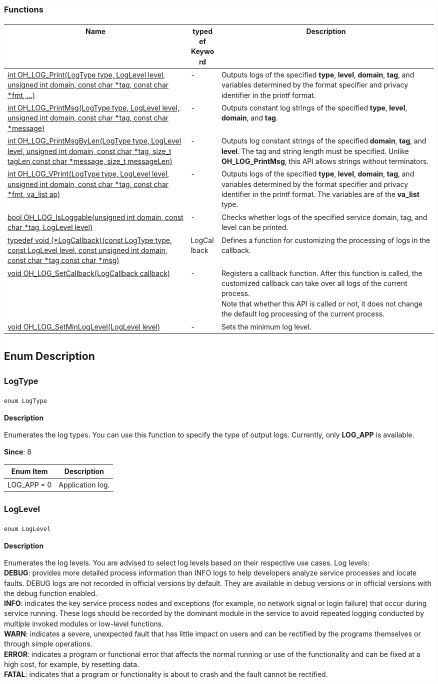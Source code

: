 ### Functions

| Name| typedef Keyword| Description|
| -- | -- | -- |
| [int OH_LOG_Print(LogType type, LogLevel level, unsigned int domain, const char *tag, const char *fmt, ...)](#oh_log_print) | - |  Outputs logs of the specified **type**, **level**, **domain**, **tag**, and variables determined by the format specifier and privacy identifier in the printf format.|
| [int OH_LOG_PrintMsg(LogType type, LogLevel level, unsigned int domain, const char *tag, const char *message)](#oh_log_printmsg) | - |  Outputs constant log strings of the specified **type**, **level**, **domain**, and **tag**.|
| [int OH_LOG_PrintMsgByLen(LogType type, LogLevel level, unsigned int domain, const char *tag, size_t tagLen,const char *message, size_t messageLen)](#oh_log_printmsgbylen) | - |  Outputs log constant strings of the specified **domain**, **tag**, and **level**. The tag and string length must be specified. Unlike **OH_LOG_PrintMsg**, this API allows strings without terminators.|
| [int OH_LOG_VPrint(LogType type, LogLevel level, unsigned int domain, const char *tag, const char *fmt, va_list ap)](#oh_log_vprint) | - |  Outputs logs of the specified **type**, **level**, **domain**, **tag**, and variables determined by the format specifier and privacy identifier in the printf format. The variables are of the **va_list** type.|
| [bool OH_LOG_IsLoggable(unsigned int domain, const char *tag, LogLevel level)](#oh_log_isloggable) | - | Checks whether logs of the specified service domain, tag, and level can be printed.|
| [typedef void (\*LogCallback)(const LogType type, const LogLevel level, const unsigned int domain, const char *tag,const char *msg)](#logcallback) | LogCallback | Defines a function for customizing the processing of logs in the callback.|
| [void OH_LOG_SetCallback(LogCallback callback)](#oh_log_setcallback) | - | Registers a callback function. After this function is called, the customized callback can take over all logs of the current process.<br> Note that whether this API is called or not, it does not change the default log processing of the current process.|
| [void OH_LOG_SetMinLogLevel(LogLevel level)](#oh_log_setminloglevel) | - | Sets the minimum log level.|

## Enum Description

### LogType

```
enum LogType
```

**Description**

Enumerates the log types. You can use this function to specify the type of output logs. Currently, only **LOG_APP** is available.<br>

**Since**: 8

| Enum Item| Description|
| -- | -- |
| LOG_APP = 0 | Application log.|

### LogLevel

```
enum LogLevel
```

**Description**

Enumerates the log levels. You are advised to select log levels based on their respective use cases. Log levels:<br> **DEBUG**: provides more detailed process information than INFO logs to help developers analyze service processes and locate faults. DEBUG logs are not recorded in official versions by default. They are available in debug versions or in official versions with the debug function enabled.<br> **INFO**: indicates the key service process nodes and exceptions (for example, no network signal or login failure) that occur during service running. These logs should be recorded by the dominant module in the service to avoid repeated logging conducted by multiple invoked modules or low-level functions.<br> **WARN**: indicates a severe, unexpected fault that has little impact on users and can be rectified by the programs themselves or through simple operations.<br> **ERROR**: indicates a program or functional error that affects the normal running or use of the functionality and can be fixed at a high cost, for example, by resetting data.<br> **FATAL**: indicates that a program or functionality is about to crash and the fault cannot be rectified.<br>
